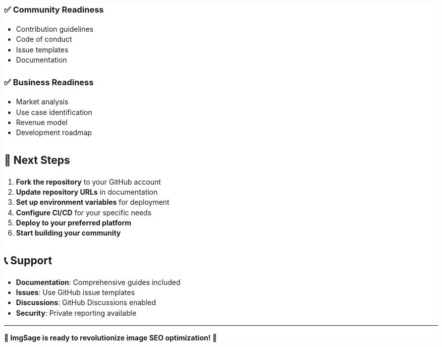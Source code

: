 ### ✅ Community Readiness
- Contribution guidelines
- Code of conduct
- Issue templates
- Documentation

### ✅ Business Readiness
- Market analysis
- Use case identification
- Revenue model
- Development roadmap

## 🎯 Next Steps

1. **Fork the repository** to your GitHub account
2. **Update repository URLs** in documentation
3. **Set up environment variables** for deployment
4. **Configure CI/CD** for your specific needs
5. **Deploy to your preferred platform**
6. **Start building your community**

## 📞 Support

- **Documentation**: Comprehensive guides included
- **Issues**: Use GitHub issue templates
- **Discussions**: GitHub Discussions enabled
- **Security**: Private reporting available

---

**🎯 ImgSage is ready to revolutionize image SEO optimization! 🚀**
